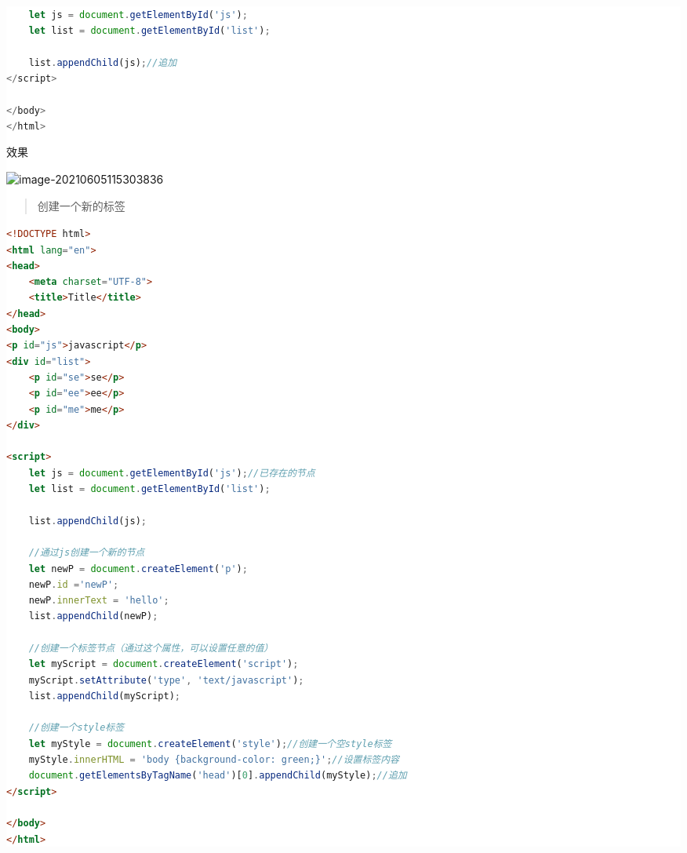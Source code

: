 ```javascript
    let js = document.getElementById('js');
    let list = document.getElementById('list');

    list.appendChild(js);//追加
</script>

</body>
</html>
```

效果

![image-20210605115303836](https://gitee.com/zhayuyao/img/raw/master/zhayuyao/img/image-20210605115303836.png)

> 创建一个新的标签

```html
<!DOCTYPE html>
<html lang="en">
<head>
    <meta charset="UTF-8">
    <title>Title</title>
</head>
<body>
<p id="js">javascript</p>
<div id="list">
    <p id="se">se</p>
    <p id="ee">ee</p>
    <p id="me">me</p>
</div>

<script>
    let js = document.getElementById('js');//已存在的节点
    let list = document.getElementById('list');

    list.appendChild(js);

    //通过js创建一个新的节点
    let newP = document.createElement('p');
    newP.id ='newP';
    newP.innerText = 'hello';
    list.appendChild(newP);

    //创建一个标签节点（通过这个属性，可以设置任意的值）
    let myScript = document.createElement('script');
    myScript.setAttribute('type', 'text/javascript');
    list.appendChild(myScript);

    //创建一个style标签
    let myStyle = document.createElement('style');//创建一个空style标签
    myStyle.innerHTML = 'body {background-color: green;}';//设置标签内容
    document.getElementsByTagName('head')[0].appendChild(myStyle);//追加
</script>

</body>
</html>
```
